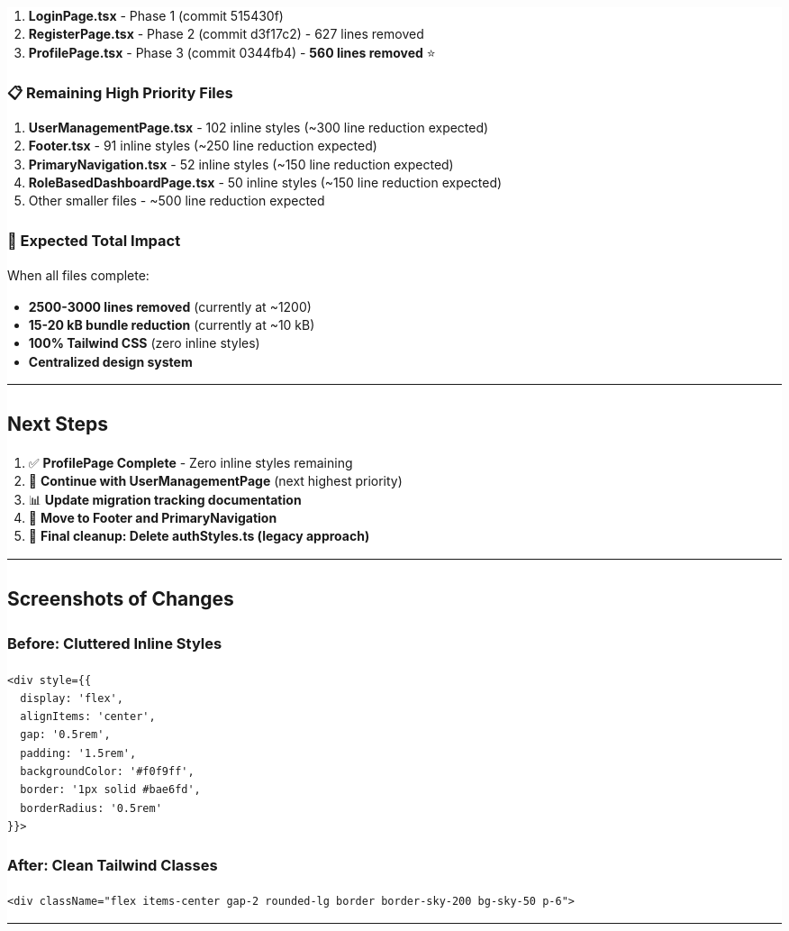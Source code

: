1. **LoginPage.tsx** - Phase 1 (commit 515430f)
2. **RegisterPage.tsx** - Phase 2 (commit d3f17c2) - 627 lines removed
3. **ProfilePage.tsx** - Phase 3 (commit 0344fb4) - **560 lines removed** ⭐

### 📋 Remaining High Priority Files

1. **UserManagementPage.tsx** - 102 inline styles (~300 line reduction expected)
2. **Footer.tsx** - 91 inline styles (~250 line reduction expected)
3. **PrimaryNavigation.tsx** - 52 inline styles (~150 line reduction expected)
4. **RoleBasedDashboardPage.tsx** - 50 inline styles (~150 line reduction expected)
5. Other smaller files - ~500 line reduction expected

### 🎯 Expected Total Impact

When all files complete:

- **2500-3000 lines removed** (currently at ~1200)
- **15-20 kB bundle reduction** (currently at ~10 kB)
- **100% Tailwind CSS** (zero inline styles)
- **Centralized design system**

---

## Next Steps

1. ✅ **ProfilePage Complete** - Zero inline styles remaining
2. 🔄 **Continue with UserManagementPage** (next highest priority)
3. 📊 **Update migration tracking documentation**
4. 🚀 **Move to Footer and PrimaryNavigation**
5. 🧹 **Final cleanup: Delete authStyles.ts (legacy approach)**

---

## Screenshots of Changes

### Before: Cluttered Inline Styles

```tsx
<div style={{
  display: 'flex',
  alignItems: 'center',
  gap: '0.5rem',
  padding: '1.5rem',
  backgroundColor: '#f0f9ff',
  border: '1px solid #bae6fd',
  borderRadius: '0.5rem'
}}>
```

### After: Clean Tailwind Classes

```tsx
<div className="flex items-center gap-2 rounded-lg border border-sky-200 bg-sky-50 p-6">
```

---